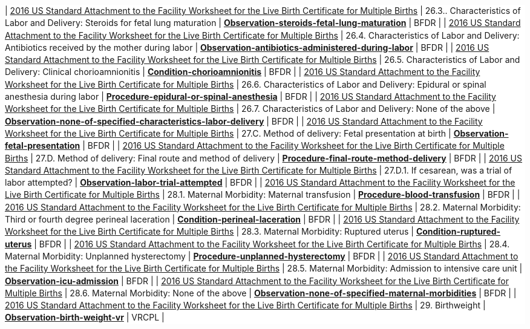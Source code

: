 | [2016 US Standard Attachment to the Facility Worksheet for the Live Birth Certificate for Multiple Births](https://www.cdc.gov/nchs/data/dvs/multiple-births-worksheet-2016.pdf) | 26.3.. Characteristics of Labor and Delivery: Steroids for fetal lung maturation | [**Observation-steroids-fetal-lung-maturation**]({{site.data.fhir.ver.hl7.fhir.us.bfdr}}/StructureDefinition-Observation-steroids-fetal-lung-maturation.html) | BFDR |
| [2016 US Standard Attachment to the Facility Worksheet for the Live Birth Certificate for Multiple Births](https://www.cdc.gov/nchs/data/dvs/multiple-births-worksheet-2016.pdf) | 26.4. Characteristics of Labor and Delivery: Antibiotics received by the mother during labor | [**Observation-antibiotics-administered-during-labor**]({{site.data.fhir.ver.hl7.fhir.us.bfdr}}/StructureDefinition-Observation-antibiotics-administered-during-labor.html) | BFDR |
| [2016 US Standard Attachment to the Facility Worksheet for the Live Birth Certificate for Multiple Births](https://www.cdc.gov/nchs/data/dvs/multiple-births-worksheet-2016.pdf) | 26.5. Characteristics of Labor and Delivery: Clinical chorioamnionitis | [**Condition-chorioamnionitis**]({{site.data.fhir.ver.hl7.fhir.us.bfdr}}/StructureDefinition-Condition-chorioamnionitis.html) | BFDR |
| [2016 US Standard Attachment to the Facility Worksheet for the Live Birth Certificate for Multiple Births](https://www.cdc.gov/nchs/data/dvs/multiple-births-worksheet-2016.pdf) | 26.6. Characteristics of Labor and Delivery: Epidural or spinal anesthesia during labor | [**Procedure-epidural-or-spinal-anesthesia**]({{site.data.fhir.ver.hl7.fhir.us.bfdr}}/StructureDefinition-Procedure-epidural-or-spinal-anesthesia.html) | BFDR |
| [2016 US Standard Attachment to the Facility Worksheet for the Live Birth Certificate for Multiple Births](https://www.cdc.gov/nchs/data/dvs/multiple-births-worksheet-2016.pdf) | 26.7. Characteristics of Labor and Delivery: None of the above | [**Observation-none-of-specified-characteristics-labor-delivery**]({{site.data.fhir.ver.hl7.fhir.us.bfdr}}/StructureDefinition-Observation-none-of-specified-characteristics-labor-delivery.html) | BFDR |
| [2016 US Standard Attachment to the Facility Worksheet for the Live Birth Certificate for Multiple Births](https://www.cdc.gov/nchs/data/dvs/multiple-births-worksheet-2016.pdf) | 27.C. Method of delivery: Fetal presentation at birth | [**Observation-fetal-presentation**]({{site.data.fhir.ver.hl7.fhir.us.bfdr}}/StructureDefinition-Observation-fetal-presentation.html) | BFDR |
| [2016 US Standard Attachment to the Facility Worksheet for the Live Birth Certificate for Multiple Births](https://www.cdc.gov/nchs/data/dvs/multiple-births-worksheet-2016.pdf) | 27.D. Method of delivery: Final route and method of delivery | [**Procedure-final-route-method-delivery**]({{site.data.fhir.ver.hl7.fhir.us.bfdr}}/StructureDefinition-Procedure-final-route-method-delivery.html) | BFDR |
| [2016 US Standard Attachment to the Facility Worksheet for the Live Birth Certificate for Multiple Births](https://www.cdc.gov/nchs/data/dvs/multiple-births-worksheet-2016.pdf) | 27.D.1. If cesarean, was a trial of labor attempted? | [**Observation-labor-trial-attempted**]({{site.data.fhir.ver.hl7.fhir.us.bfdr}}/StructureDefinition-Observation-labor-trial-attempted.html) | BFDR |
| [2016 US Standard Attachment to the Facility Worksheet for the Live Birth Certificate for Multiple Births](https://www.cdc.gov/nchs/data/dvs/multiple-births-worksheet-2016.pdf) | 28.1. Maternal Morbidity: Maternal transfusion | [**Procedure-blood-transfusion**]({{site.data.fhir.ver.hl7.fhir.us.bfdr}}/StructureDefinition-Procedure-blood-transfusion.html) | BFDR |
| [2016 US Standard Attachment to the Facility Worksheet for the Live Birth Certificate for Multiple Births](https://www.cdc.gov/nchs/data/dvs/multiple-births-worksheet-2016.pdf) | 28.2. Maternal Morbidity: Third or fourth degree perineal laceration | [**Condition-perineal-laceration**]({{site.data.fhir.ver.hl7.fhir.us.bfdr}}/StructureDefinition-Condition-perineal-laceration.html) | BFDR |
| [2016 US Standard Attachment to the Facility Worksheet for the Live Birth Certificate for Multiple Births](https://www.cdc.gov/nchs/data/dvs/multiple-births-worksheet-2016.pdf) | 28.3. Maternal Morbidity: Ruptured uterus | [**Condition-ruptured-uterus**]({{site.data.fhir.ver.hl7.fhir.us.bfdr}}/StructureDefinition-Condition-ruptured-uterus.html) | BFDR |
| [2016 US Standard Attachment to the Facility Worksheet for the Live Birth Certificate for Multiple Births](https://www.cdc.gov/nchs/data/dvs/multiple-births-worksheet-2016.pdf) | 28.4. Maternal Morbidity: Unplanned hysterectomy | [**Procedure-unplanned-hysterectomy**]({{site.data.fhir.ver.hl7.fhir.us.bfdr}}/StructureDefinition-Procedure-unplanned-hysterectomy.html) | BFDR |
| [2016 US Standard Attachment to the Facility Worksheet for the Live Birth Certificate for Multiple Births](https://www.cdc.gov/nchs/data/dvs/multiple-births-worksheet-2016.pdf) | 28.5. Maternal Morbidity: Admission to intensive care unit | [**Observation-icu-admission**]({{site.data.fhir.ver.hl7.fhir.us.bfdr}}/StructureDefinition-Observation-icu-admission.html) | BFDR |
| [2016 US Standard Attachment to the Facility Worksheet for the Live Birth Certificate for Multiple Births](https://www.cdc.gov/nchs/data/dvs/multiple-births-worksheet-2016.pdf) | 28.6. Maternal Morbidity: None of the above | [**Observation-none-of-specified-maternal-morbidities**]({{site.data.fhir.ver.hl7.fhir.us.bfdr}}/StructureDefinition-Observation-none-of-specified-maternal-morbidities.html) | BFDR |
| [2016 US Standard Attachment to the Facility Worksheet for the Live Birth Certificate for Multiple Births](https://www.cdc.gov/nchs/data/dvs/multiple-births-worksheet-2016.pdf) | 29. Birthweight | [**Observation-birth-weight-vr**]({{site.data.fhir.ver.hl7fhirusvrcommonlibrary}}StructureDefinition-Observation-birth-weight-vr.html) | VRCPL |
